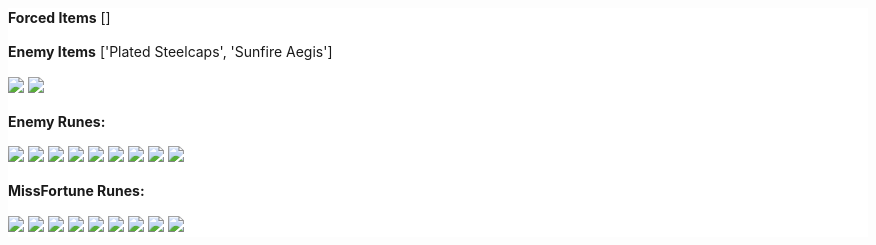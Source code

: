 
**Forced Items** []








**Enemy Items** ['Plated Steelcaps', 'Sunfire Aegis']





![](/item/3047.png)
![](/item/3068.png)



**Enemy Runes:**





![](/Styles/Resolve/VeteranAftershock/VeteranAftershock.png)
![](/Styles/Resolve/FontOfLife/FontOfLife.png)
![](/Styles/Resolve/Conditioning/Conditioning.png)
![](/Styles/Resolve/Revitalize/Revitalize.png)
![](/Styles/Inspiration/MagicalFootwear/MagicalFootwear.png)
![](/Styles/Inspiration/CosmicInsight/CosmicInsight.png)
![](/StatMods/StatModsCDRScalingIcon.png)
![](/StatMods/StatModsArmorIcon.png)
![](/StatMods/StatModsHealthScalingIcon.png)



**MissFortune Runes:**


![](/Styles/Precision/Conqueror/Conqueror.png)
![](/Styles/Precision/Overheal.png)
![](/Styles/Precision/LegendAlacrity/LegendAlacrity.png)
![](/Styles/Precision/CutDown/CutDown.png)
![](/Styles/Sorcery/AbsoluteFocus/AbsoluteFocus.png)
![](/Styles/Sorcery/GatheringStorm/GatheringStorm.png)
![](/StatMods/StatModsAttackSpeedIcon.png)
![](/StatMods/StatModsAdaptiveForceIcon.png)
![](/StatMods/StatModsArmorIcon.png)
